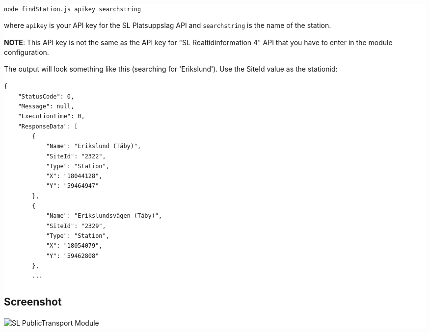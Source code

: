```node findStation.js apikey searchstring```

where ``apikey`` is your API key for the SL Platsuppslag API and ``searchstring`` is the name of the station.

__NOTE__: This API key is not the same as the API key for "SL Realtidinformation 4" API that you have to enter in the module configuration.

The output will look something like this (searching for 'Erikslund'). Use the SiteId value as the stationid:

```
{
    "StatusCode": 0,
    "Message": null,
    "ExecutionTime": 0,
    "ResponseData": [
        {
            "Name": "Erikslund (Täby)",
            "SiteId": "2322",
            "Type": "Station",
            "X": "18044128",
            "Y": "59464947"
        },
        {
            "Name": "Erikslundsvägen (Täby)",
            "SiteId": "2329",
            "Type": "Station",
            "X": "18054079",
            "Y": "59462808"
        },
        ...
```

## Screenshot

![SL PublicTransport Module](https://github.com/boghammar/MMM-SL-PublicTransport/blob/master/docs/MMMScreenshot2.PNG)
